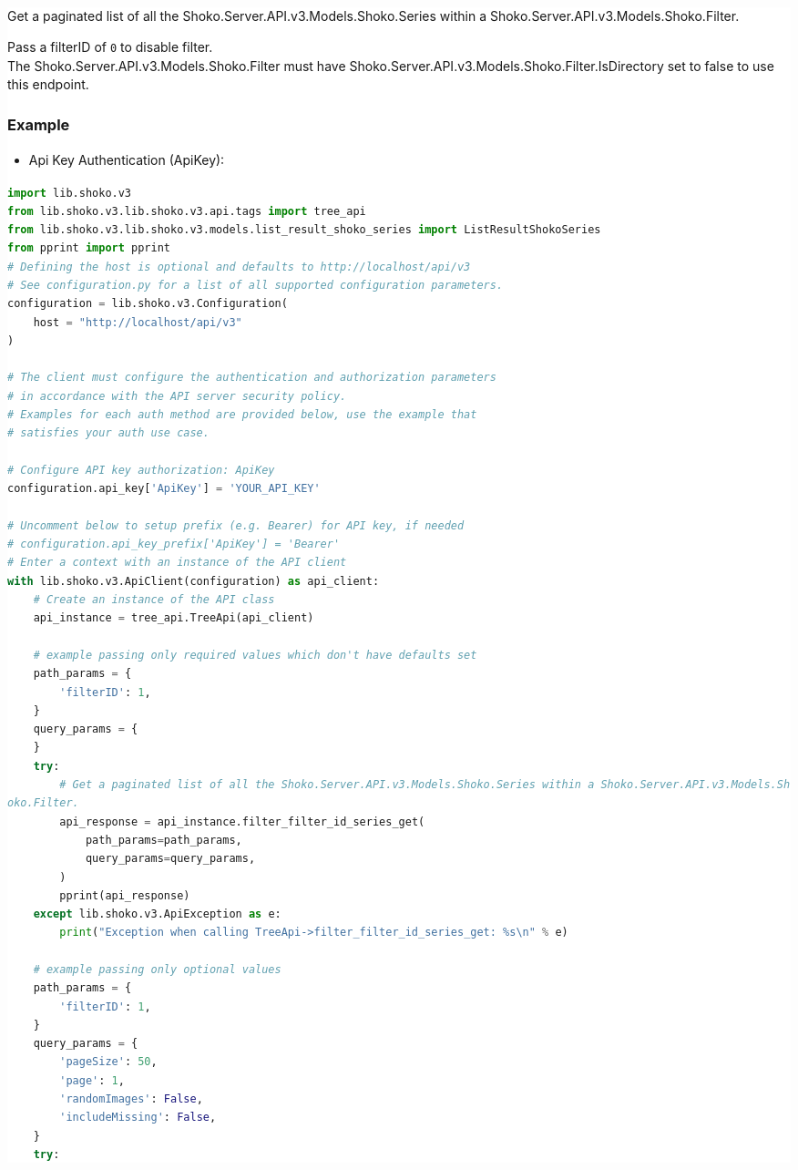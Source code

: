 Get a paginated list of all the Shoko.Server.API.v3.Models.Shoko.Series within a Shoko.Server.API.v3.Models.Shoko.Filter.

 Pass a filterID of ```0``` to disable filter.  <br />  The Shoko.Server.API.v3.Models.Shoko.Filter must have Shoko.Server.API.v3.Models.Shoko.Filter.IsDirectory set to false to use  this endpoint.

### Example

* Api Key Authentication (ApiKey):
```python
import lib.shoko.v3
from lib.shoko.v3.lib.shoko.v3.api.tags import tree_api
from lib.shoko.v3.lib.shoko.v3.models.list_result_shoko_series import ListResultShokoSeries
from pprint import pprint
# Defining the host is optional and defaults to http://localhost/api/v3
# See configuration.py for a list of all supported configuration parameters.
configuration = lib.shoko.v3.Configuration(
    host = "http://localhost/api/v3"
)

# The client must configure the authentication and authorization parameters
# in accordance with the API server security policy.
# Examples for each auth method are provided below, use the example that
# satisfies your auth use case.

# Configure API key authorization: ApiKey
configuration.api_key['ApiKey'] = 'YOUR_API_KEY'

# Uncomment below to setup prefix (e.g. Bearer) for API key, if needed
# configuration.api_key_prefix['ApiKey'] = 'Bearer'
# Enter a context with an instance of the API client
with lib.shoko.v3.ApiClient(configuration) as api_client:
    # Create an instance of the API class
    api_instance = tree_api.TreeApi(api_client)

    # example passing only required values which don't have defaults set
    path_params = {
        'filterID': 1,
    }
    query_params = {
    }
    try:
        # Get a paginated list of all the Shoko.Server.API.v3.Models.Shoko.Series within a Shoko.Server.API.v3.Models.Shoko.Filter.
        api_response = api_instance.filter_filter_id_series_get(
            path_params=path_params,
            query_params=query_params,
        )
        pprint(api_response)
    except lib.shoko.v3.ApiException as e:
        print("Exception when calling TreeApi->filter_filter_id_series_get: %s\n" % e)

    # example passing only optional values
    path_params = {
        'filterID': 1,
    }
    query_params = {
        'pageSize': 50,
        'page': 1,
        'randomImages': False,
        'includeMissing': False,
    }
    try:
```